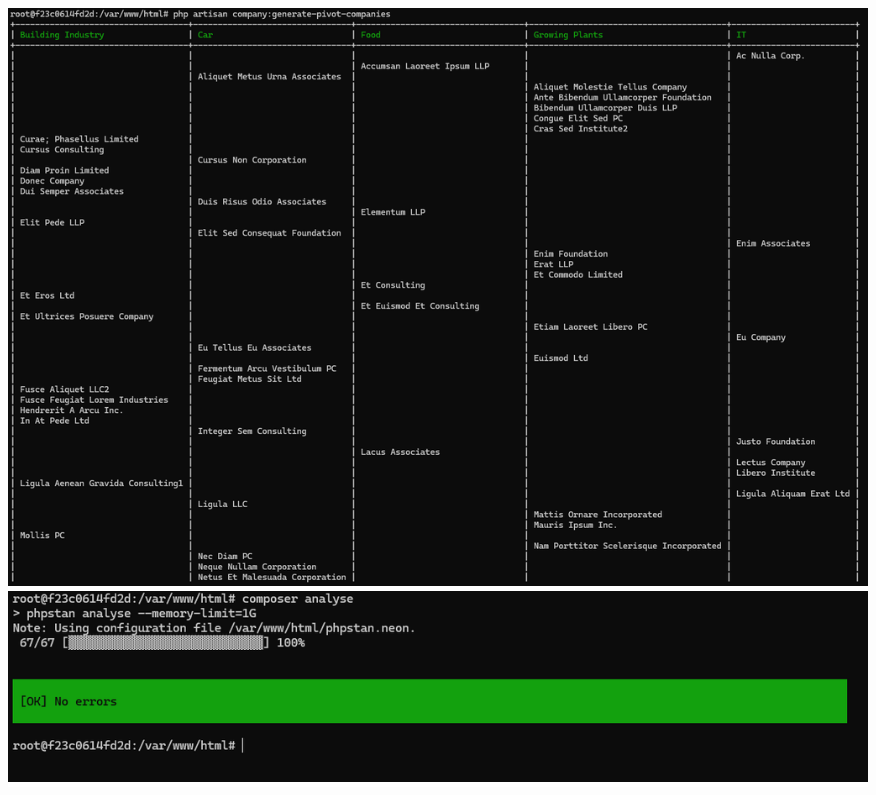![Pivot Table Result](documents/sample_images/pivot_table_result.png )
![PHPStan Result](documents/sample_images/phpstan_result.png )